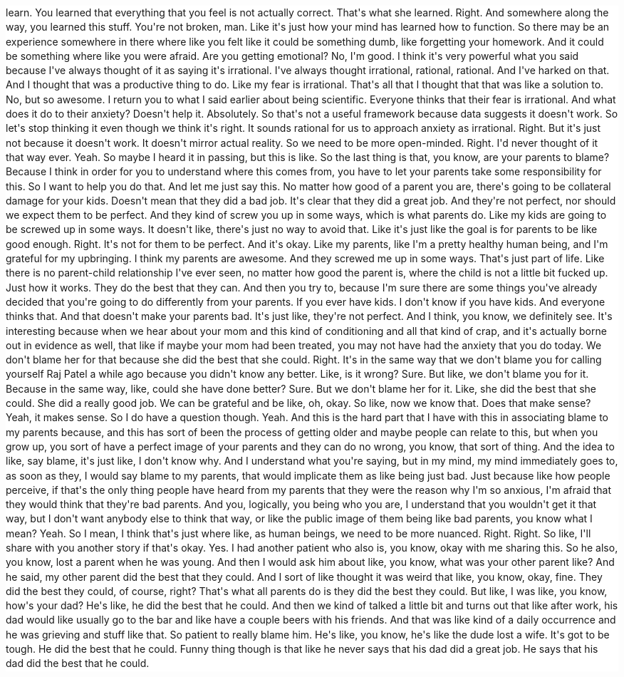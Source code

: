 learn. You learned that everything that you feel is not actually correct. That's what she learned. Right. And somewhere along the way, you learned this stuff. You're not broken, man. Like it's just how your mind has learned how to function. So there may be an experience somewhere in there where like you felt like it could be something dumb, like forgetting your homework. And it could be something where like you were afraid. Are you getting emotional? No, I'm good. I think it's very powerful what you said because I've always thought of it as saying it's irrational. I've always thought irrational, rational, rational. And I've harked on that. And I thought that was a productive thing to do. Like my fear is irrational. That's all that I thought that that was like a solution to. No, but so awesome. I return you to what I said earlier about being scientific. Everyone thinks that their fear is irrational. And what does it do to their anxiety? Doesn't help it. Absolutely. So that's not a useful framework because data suggests it doesn't work. So let's stop thinking it even though we think it's right. It sounds rational for us to approach anxiety as irrational. Right. But it's just not because it doesn't work. It doesn't mirror actual reality. So we need to be more open-minded. Right. I'd never thought of it that way ever. Yeah. So maybe I heard it in passing, but this is like. So the last thing is that, you know, are your parents to blame? Because I think in order for you to understand where this comes from, you have to let your parents take some responsibility for this. So I want to help you do that. And let me just say this. No matter how good of a parent you are, there's going to be collateral damage for your kids. Doesn't mean that they did a bad job. It's clear that they did a great job. And they're not perfect, nor should we expect them to be perfect. And they kind of screw you up in some ways, which is what parents do. Like my kids are going to be screwed up in some ways. It doesn't like, there's just no way to avoid that. Like it's just like the goal is for parents to be like good enough. Right. It's not for them to be perfect. And it's okay. Like my parents, like I'm a pretty healthy human being, and I'm grateful for my upbringing. I think my parents are awesome. And they screwed me up in some ways. That's just part of life. Like there is no parent-child relationship I've ever seen, no matter how good the parent is, where the child is not a little bit fucked up. Just how it works. They do the best that they can. And then you try to, because I'm sure there are some things you've already decided that you're going to do differently from your parents. If you ever have kids. I don't know if you have kids. And everyone thinks that. And that doesn't make your parents bad. It's just like, they're not perfect. And I think, you know, we definitely see. It's interesting because when we hear about your mom and this kind of conditioning and all that kind of crap, and it's actually borne out in evidence as well, that like if maybe your mom had been treated, you may not have had the anxiety that you do today. We don't blame her for that because she did the best that she could. Right. It's in the same way that we don't blame you for calling yourself Raj Patel a while ago because you didn't know any better. Like, is it wrong? Sure. But like, we don't blame you for it. Because in the same way, like, could she have done better? Sure. But we don't blame her for it. Like, she did the best that she could. She did a really good job. We can be grateful and be like, oh, okay. So like, now we know that. Does that make sense? Yeah, it makes sense. So I do have a question though. Yeah. And this is the hard part that I have with this in associating blame to my parents because, and this has sort of been the process of getting older and maybe people can relate to this, but when you grow up, you sort of have a perfect image of your parents and they can do no wrong, you know, that sort of thing. And the idea to like, say blame, it's just like, I don't know why. And I understand what you're saying, but in my mind, my mind immediately goes to, as soon as they, I would say blame to my parents, that would implicate them as like being just bad. Just because like how people perceive, if that's the only thing people have heard from my parents that they were the reason why I'm so anxious, I'm afraid that they would think that they're bad parents. And you, logically, you being who you are, I understand that you wouldn't get it that way, but I don't want anybody else to think that way, or like the public image of them being like bad parents, you know what I mean? Yeah. So I mean, I think that's just where like, as human beings, we need to be more nuanced. Right. Right. So like, I'll share with you another story if that's okay. Yes. I had another patient who also is, you know, okay with me sharing this. So he also, you know, lost a parent when he was young. And then I would ask him about like, you know, what was your other parent like? And he said, my other parent did the best that they could. And I sort of like thought it was weird that like, you know, okay, fine. They did the best they could, of course, right? That's what all parents do is they did the best they could. But like, I was like, you know, how's your dad? He's like, he did the best that he could. And then we kind of talked a little bit and turns out that like after work, his dad would like usually go to the bar and like have a couple beers with his friends. And that was like kind of a daily occurrence and he was grieving and stuff like that. So patient to really blame him. He's like, you know, he's like the dude lost a wife. It's got to be tough. He did the best that he could. Funny thing though is that like he never says that his dad did a great job. He says that his dad did the best that he could.